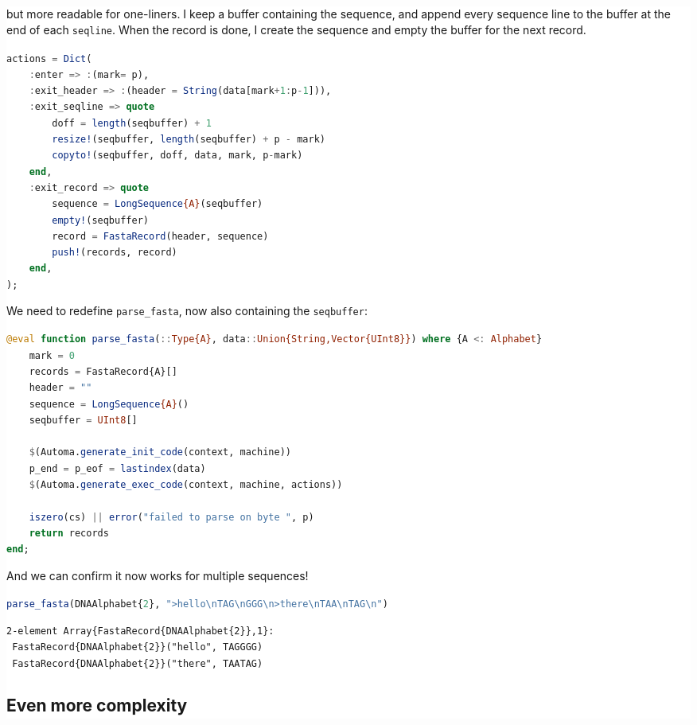 but more readable for one-liners. I keep a buffer containing the sequence, and append every sequence line to the buffer at the end of each `seqline`. When the record is done, I create the sequence and empty the buffer for the next record.

```julia
actions = Dict(
    :enter => :(mark= p),
    :exit_header => :(header = String(data[mark+1:p-1])),
    :exit_seqline => quote
        doff = length(seqbuffer) + 1
        resize!(seqbuffer, length(seqbuffer) + p - mark)
        copyto!(seqbuffer, doff, data, mark, p-mark)
    end,
    :exit_record => quote
        sequence = LongSequence{A}(seqbuffer)
        empty!(seqbuffer)
        record = FastaRecord(header, sequence)
        push!(records, record)
    end,
);
```

We need to redefine `parse_fasta`, now also containing the `seqbuffer`:

```julia
@eval function parse_fasta(::Type{A}, data::Union{String,Vector{UInt8}}) where {A <: Alphabet}
    mark = 0
    records = FastaRecord{A}[]
    header = ""
    sequence = LongSequence{A}()
    seqbuffer = UInt8[]

    $(Automa.generate_init_code(context, machine))
    p_end = p_eof = lastindex(data)
    $(Automa.generate_exec_code(context, machine, actions))

    iszero(cs) || error("failed to parse on byte ", p)
    return records
end;
```

And we can confirm it now works for multiple sequences!

```julia
parse_fasta(DNAAlphabet{2}, ">hello\nTAG\nGGG\n>there\nTAA\nTAG\n")
```

```
2-element Array{FastaRecord{DNAAlphabet{2}},1}:
 FastaRecord{DNAAlphabet{2}}("hello", TAGGGG)
 FastaRecord{DNAAlphabet{2}}("there", TAATAG)
```

## Even more complexity
